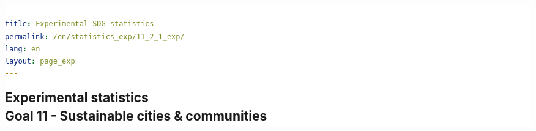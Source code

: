 ```yaml
---
title: Experimental SDG statistics
permalink: /en/statistics_exp/11_2_1_exp/
lang: en
layout: page_exp
---
```

<script src="https://cdn.amcharts.com/lib/5/index.js"></script>
<script src="https://cdn.amcharts.com/lib/5/xy.js"></script>
<script src="https://cdn.amcharts.com/lib/5/themes/Animated.js"></script>
<script src="https://cdn.amcharts.com/lib/5/map.js"></script>
<script src="https://cdn.amcharts.com/lib/5/geodata/polandLow.js"></script>

<script type="text/javascript" src="{{ site.baseurl }}/assets/js/amchart5/createCityMap.js"></script>

<script type="text/javascript" src="{{ site.baseurl }}/assets/js/amchart5/11-2-1/en/chart1.js"></script>
<script type="text/javascript" src="{{ site.baseurl }}/assets/js/amchart5/11-2-1/en/chart3.js"></script>
<script type="text/javascript" src="{{ site.baseurl }}/assets/js/amchart5/11-2-1/en/chart4.js"></script>
<script type="text/javascript" src="{{ site.baseurl }}/assets/js/amchart5/11-2-1/en/chart5.js"></script>
<script type="text/javascript" src="{{ site.baseurl }}/assets/js/amchart5/11-2-1/en/chart2.js"></script>
<script type="text/javascript" src="{{ site.baseurl }}/assets/js/amchart5/11-2-1/en/chart6.js"></script>
<script type="text/javascript" src="{{ site.baseurl }}/assets/js/amchart5/11-2-1/en/chart7.js"></script>

<style>
	#chartcontrols {
	  height: auto;
	  padding: 5px 45px 0 15px;
	}
	#map {
			width: 320px;
			height: 320px;
	}
	td {
  	text-align: center;
  }
	th {
		text-align: center;
	}
</style>

<div id="main" class="main-content initiative-content">
		<section class="pl-banner-exp-indicator">
            <div class="pl-grid">
                <div class="pl-banner-content">
								<h1 style="margin-top: 15px;margin-bottom: 22px;">
									Experimental statistics<br />
                  Goal 11 - Sustainable cities & communities
                  </h1>
                </div>
            </div>
        </section>
